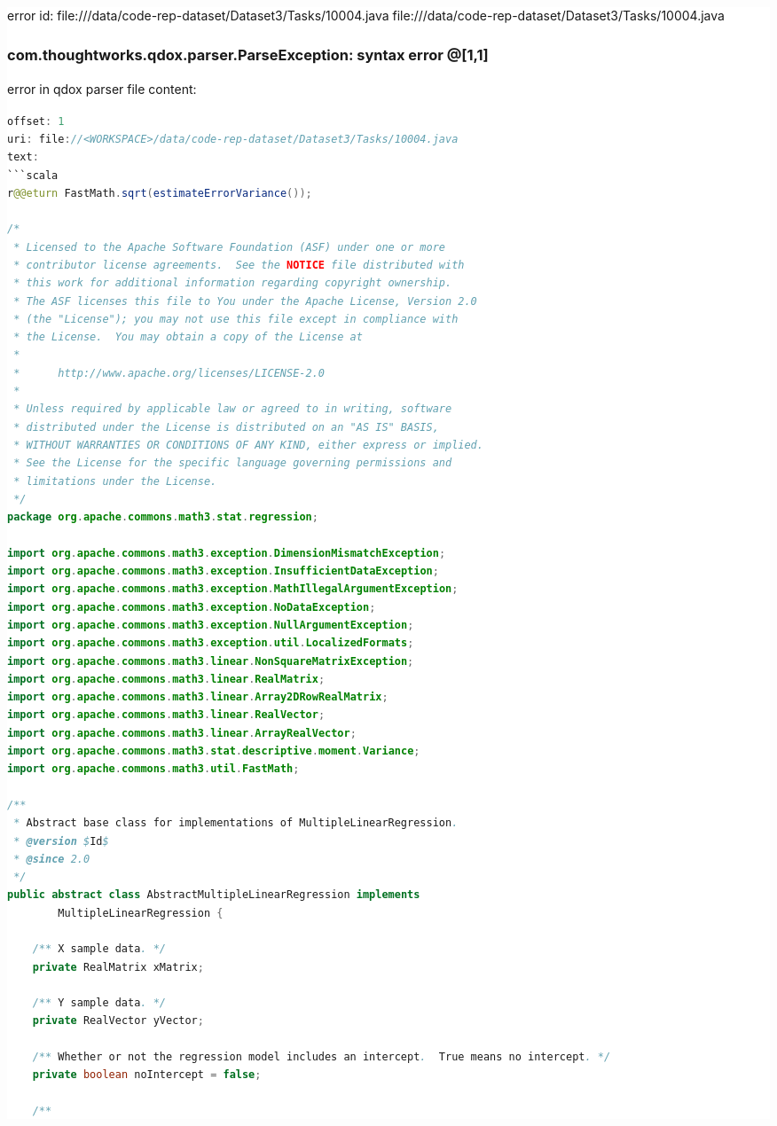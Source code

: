 error id: file://<WORKSPACE>/data/code-rep-dataset/Dataset3/Tasks/10004.java
file://<WORKSPACE>/data/code-rep-dataset/Dataset3/Tasks/10004.java
### com.thoughtworks.qdox.parser.ParseException: syntax error @[1,1]

error in qdox parser
file content:
```java
offset: 1
uri: file://<WORKSPACE>/data/code-rep-dataset/Dataset3/Tasks/10004.java
text:
```scala
r@@eturn FastMath.sqrt(estimateErrorVariance());

/*
 * Licensed to the Apache Software Foundation (ASF) under one or more
 * contributor license agreements.  See the NOTICE file distributed with
 * this work for additional information regarding copyright ownership.
 * The ASF licenses this file to You under the Apache License, Version 2.0
 * (the "License"); you may not use this file except in compliance with
 * the License.  You may obtain a copy of the License at
 *
 *      http://www.apache.org/licenses/LICENSE-2.0
 *
 * Unless required by applicable law or agreed to in writing, software
 * distributed under the License is distributed on an "AS IS" BASIS,
 * WITHOUT WARRANTIES OR CONDITIONS OF ANY KIND, either express or implied.
 * See the License for the specific language governing permissions and
 * limitations under the License.
 */
package org.apache.commons.math3.stat.regression;

import org.apache.commons.math3.exception.DimensionMismatchException;
import org.apache.commons.math3.exception.InsufficientDataException;
import org.apache.commons.math3.exception.MathIllegalArgumentException;
import org.apache.commons.math3.exception.NoDataException;
import org.apache.commons.math3.exception.NullArgumentException;
import org.apache.commons.math3.exception.util.LocalizedFormats;
import org.apache.commons.math3.linear.NonSquareMatrixException;
import org.apache.commons.math3.linear.RealMatrix;
import org.apache.commons.math3.linear.Array2DRowRealMatrix;
import org.apache.commons.math3.linear.RealVector;
import org.apache.commons.math3.linear.ArrayRealVector;
import org.apache.commons.math3.stat.descriptive.moment.Variance;
import org.apache.commons.math3.util.FastMath;

/**
 * Abstract base class for implementations of MultipleLinearRegression.
 * @version $Id$
 * @since 2.0
 */
public abstract class AbstractMultipleLinearRegression implements
        MultipleLinearRegression {

    /** X sample data. */
    private RealMatrix xMatrix;

    /** Y sample data. */
    private RealVector yVector;

    /** Whether or not the regression model includes an intercept.  True means no intercept. */
    private boolean noIntercept = false;

    /**
```